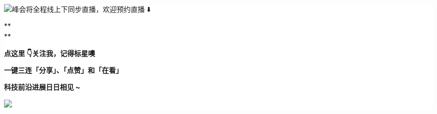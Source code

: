 [![](https://mmbiz.qpic.cn/mmbiz_jpg/YicUhk5aAGtDlvmVssxqp6Jf7C6ZIwt76oeI4gxNbx0FeUWTz1cCt7LSj2n8f0C2qxYHA6odjoROc20D0ujkVRg/640?wx_fmt=jpeg&from=appmsg)]()峰会将全程线上下同步直播，欢迎预约直播
⬇️

**  
**

**点这里 👇关注我，记得标星噢**

**一键三连「分享」、「点赞」和「在看」**

**科技前沿进展日日相见 ~**

![](https://mmbiz.qpic.cn/mmbiz_svg/g9RQicMD01M0tYoRQT2cMQRmPS5ZDyrrfzeksiay90KaDzlGBH61icqHxmgFKfvfXtVuwTHV740CDLAaXU1LIfZyoJEpYKcRIiaE/640?wx_fmt=svg)

